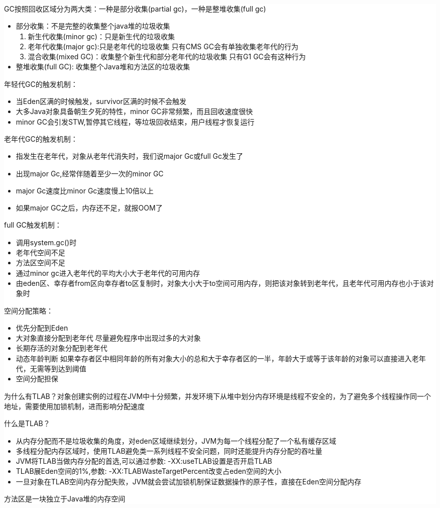 

GC按照回收区域分为两大类：一种是部分收集(partial gc)，一种是整堆收集(full gc)

- 部分收集：不是完整的收集整个java堆的垃圾收集
  1. 新生代收集(minor gc)：只是新生代的垃圾收集
  2. 老年代收集(major gc):只是老年代的垃圾收集    只有CMS GC会有单独收集老年代的行为
  3. 混合收集(mixed GC)：收集整个新生代和部分老年代的垃圾收集   只有G1 GC会有这种行为
- 整堆收集(full GC): 收集整个Java堆和方法区的垃圾收集



年轻代GC的触发机制：

- 当Eden区满的时候触发，survivor区满的时候不会触发
- 大多Java对象具备朝生夕死的特性，minor GC非常频繁，而且回收速度很快
- minor GC会引发STW,暂停其它线程，等垃圾回收结束，用户线程才恢复运行



老年代GC的触发机制：

- 指发生在老年代，对象从老年代消失时，我们说major Gc或full Gc发生了

- 出现major Gc,经常伴随着至少一次的minor GC
- major Gc速度比minor Gc速度慢上10倍以上
- 如果major GC之后，内存还不足，就报OOM了



full GC触发机制：

- 调用system.gc()时
- 老年代空间不足
- 方法区空间不足
- 通过minor gc进入老年代的平均大小大于老年代的可用内存
- 由eden区、幸存者from区向幸存者to区复制时，对象大小大于to空间可用内存，则把该对象转到老年代，且老年代可用内存也小于该对象时



空间分配策略：

- 优先分配到Eden
- 大对象直接分配到老年代 尽量避免程序中出现过多的大对象
- 长期存活的对象分配到老年代
- 动态年龄判断    如果幸存者区中相同年龄的所有对象大小的总和大于幸存者区的一半，年龄大于或等于该年龄的对象可以直接进入老年代，无需等到达到阈值
- 空间分配担保



为什么有TLAB？对象创建实例的过程在JVM中十分频繁，并发环境下从堆中划分内存环境是线程不安全的，为了避免多个线程操作同一个地址，需要使用加锁机制，进而影响分配速度



什么是TLAB？

- 从内存分配而不是垃圾收集的角度，对eden区域继续划分，JVM为每一个线程分配了一个私有缓存区域
- 多线程分配内存区域时，使用TLAB避免类一系列线程不安全问题，同时还能提升内存分配的吞吐量
- JVM将TLAB当做内存分配的首选,可以通过参数: -XX:useTLAB设置是否开启TLAB
- TLAB展Eden空间的1%,参数: -XX:TLABWasteTargetPercent改变占eden空间的大小
- 一旦对象在TLAB空间内存分配失败，JVM就会尝试加锁机制保证数据操作的原子性，直接在Eden空间分配内存



方法区是一块独立于Java堆的内存空间
